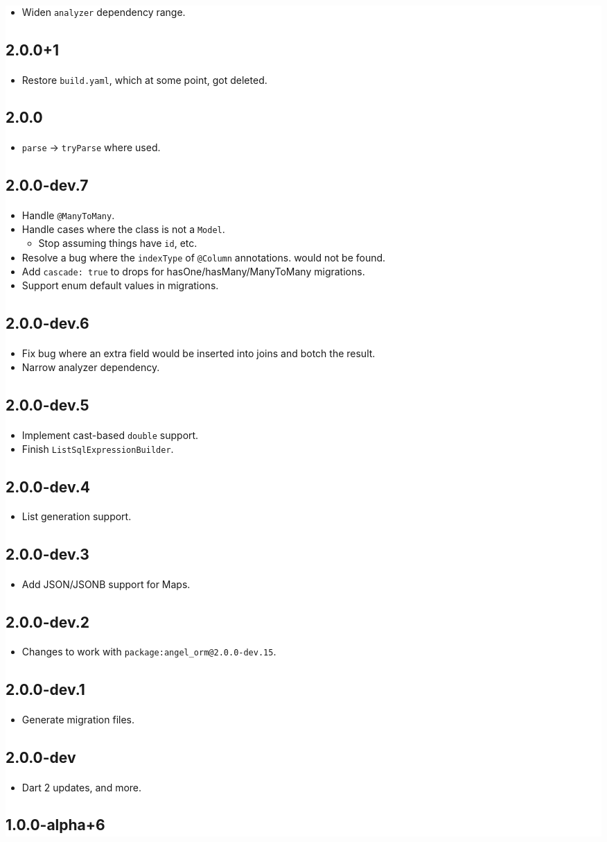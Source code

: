 * Widen `analyzer` dependency range.

## 2.0.0+1

* Restore `build.yaml`, which at some point, got deleted.

## 2.0.0

* `parse` -> `tryParse` where used.

## 2.0.0-dev.7

* Handle `@ManyToMany`.
* Handle cases where the class is not a `Model`.
  * Stop assuming things have `id`, etc.
* Resolve a bug where the `indexType` of `@Column` annotations. would not be found.
* Add `cascade: true` to drops for hasOne/hasMany/ManyToMany migrations.
* Support enum default values in migrations.

## 2.0.0-dev.6

* Fix bug where an extra field would be inserted into joins and botch the result.
* Narrow analyzer dependency.

## 2.0.0-dev.5

* Implement cast-based `double` support.
* Finish `ListSqlExpressionBuilder`.

## 2.0.0-dev.4

* List generation support.

## 2.0.0-dev.3

* Add JSON/JSONB support for Maps.

## 2.0.0-dev.2

* Changes to work with `package:angel_orm@2.0.0-dev.15`.

## 2.0.0-dev.1

* Generate migration files.

## 2.0.0-dev

* Dart 2 updates, and more.

## 1.0.0-alpha+6
